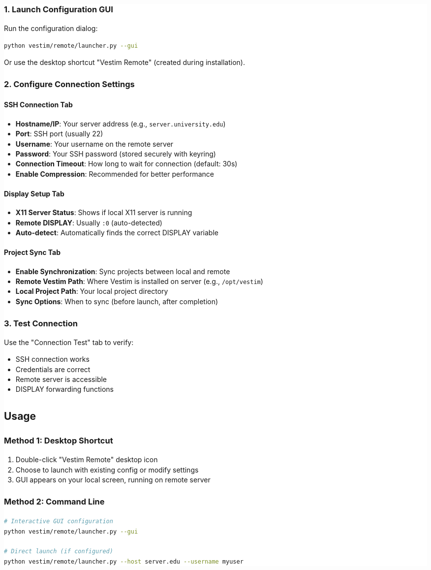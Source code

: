 ### 1. Launch Configuration GUI

Run the configuration dialog:
```bash
python vestim/remote/launcher.py --gui
```

Or use the desktop shortcut "Vestim Remote" (created during installation).

### 2. Configure Connection Settings

#### SSH Connection Tab
- **Hostname/IP**: Your server address (e.g., `server.university.edu`)
- **Port**: SSH port (usually 22)
- **Username**: Your username on the remote server
- **Password**: Your SSH password (stored securely with keyring)
- **Connection Timeout**: How long to wait for connection (default: 30s)
- **Enable Compression**: Recommended for better performance

#### Display Setup Tab
- **X11 Server Status**: Shows if local X11 server is running
- **Remote DISPLAY**: Usually `:0` (auto-detected)
- **Auto-detect**: Automatically finds the correct DISPLAY variable

#### Project Sync Tab
- **Enable Synchronization**: Sync projects between local and remote
- **Remote Vestim Path**: Where Vestim is installed on server (e.g., `/opt/vestim`)
- **Local Project Path**: Your local project directory
- **Sync Options**: When to sync (before launch, after completion)

### 3. Test Connection

Use the "Connection Test" tab to verify:
- SSH connection works
- Credentials are correct
- Remote server is accessible
- DISPLAY forwarding functions

## Usage

### Method 1: Desktop Shortcut
1. Double-click "Vestim Remote" desktop icon
2. Choose to launch with existing config or modify settings
3. GUI appears on your local screen, running on remote server

### Method 2: Command Line
```bash
# Interactive GUI configuration
python vestim/remote/launcher.py --gui

# Direct launch (if configured)
python vestim/remote/launcher.py --host server.edu --username myuser
```
